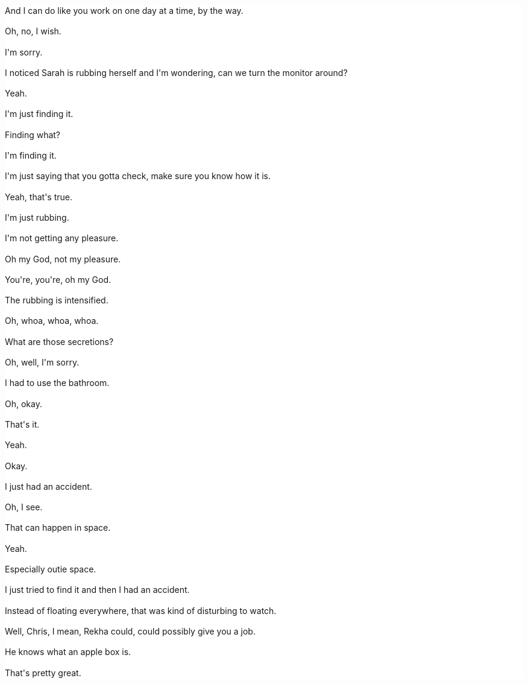 And I can do like you work on one day at a time, by the way.

Oh, no, I wish.

I'm sorry.

I noticed Sarah is rubbing herself and I'm wondering, can we turn the monitor around?

Yeah.

I'm just finding it.

Finding what?

I'm finding it.

I'm just saying that you gotta check, make sure you know how it is.

Yeah, that's true.

I'm just rubbing.

I'm not getting any pleasure.

Oh my God, not my pleasure.

You're, you're, oh my God.

The rubbing is intensified.

Oh, whoa, whoa, whoa.

What are those secretions?

Oh, well, I'm sorry.

I had to use the bathroom.

Oh, okay.

That's it.

Yeah.

Okay.

I just had an accident.

Oh, I see.

That can happen in space.

Yeah.

Especially outie space.

I just tried to find it and then I had an accident.

Instead of floating everywhere, that was kind of disturbing to watch.

Well, Chris, I mean, Rekha could, could possibly give you a job.

He knows what an apple box is.

That's pretty great.
